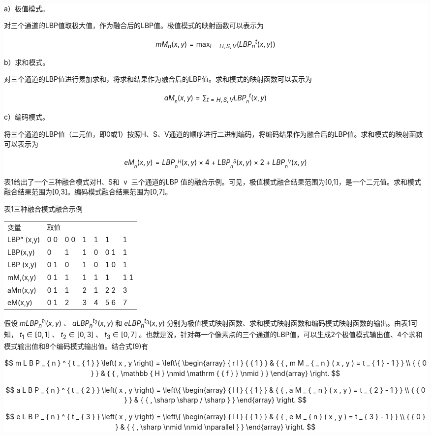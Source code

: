 a）极值模式。

对三个通道的LBP值取极大值，作为融合后的LBP值。极值模式的映射函数可以表示为

$$
m M _ { n } ( x , y ) { = } \operatorname* { m a x } _ { t = H , S , V } { \Big ( } L B P _ { n } ^ { t } ( x , y ) { \Big ) }
$$

b）求和模式。

对三个通道的LBP值进行累加求和，将求和结果作为融合后的LBP值。求和模式的映射函数可以表示为

$$
a M _ { _ n } ( x , y ) { = } \sum _ { t = H , S , V } L B P _ { _ n } ^ { t } ( x , y )
$$

c）编码模式。

将三个通道的LBP值（二元值，即0或1）按照H、S、V通道的顺序进行二进制编码，将编码结果作为融合后的LBP值。求和模式的映射函数可以表示为

$$
e M _ { _ { n } } ( x , y ) { = } L B P _ { _ { n } } ^ { _ { H } } ( x , y ) { \times } 4 + L B P _ { _ { n } } ^ { _ { S } } ( x , y ) { \times } 2 + L B P _ { _ { n } } ^ { _ { V } } ( x , y )
$$

表1给出了一个三种融合模式对H、S和 $\mathrm { ~ v ~ }$ 三个通道的LBP 值的融合示例。可见，极值模式融合结果范围为[0,1]，是一个二元值。求和模式融合结果范围为[0,3]。编码模式融合结果范围为[0,7]。

表1三种融合模式融合示例  

<html><body><table><tr><td>变量</td><td colspan="6">取值</td></tr><tr><td>LBP" (x,y)</td><td>0 0</td><td>0 0</td><td>1</td><td>1</td><td>1</td><td>1</td></tr><tr><td>LBP(x,y)</td><td>0</td><td>1</td><td>1</td><td>0</td><td>0 1</td><td>1</td></tr><tr><td>LBP (x,y)</td><td>0 1</td><td>0</td><td>1</td><td>0</td><td>1 0</td><td>1</td></tr><tr><td>mM,(x,y)</td><td>0 1</td><td>1</td><td>1</td><td>1</td><td>1</td><td>1 1</td></tr><tr><td>aMn(x,y)</td><td>0 1</td><td>1</td><td>2</td><td>1</td><td>2 2</td><td>3</td></tr><tr><td>eM(x,y)</td><td>0 1</td><td>2</td><td>3</td><td>4</td><td>5 6</td><td>7</td></tr></table></body></html>

假设 $m L B P _ { n } ^ { t _ { 1 } } ( x , y )$ 、 $a L B P _ { n } ^ { t _ { 2 } } ( x , y )$ 和 $e L B P _ { n } ^ { t _ { 3 } } ( x , y )$ 分别为极值模式映射函数、求和模式映射函数和编码模式映射函数的输出。由表1可知， $t _ { 1 } \in [ 0 , 1 ]$ 、 $t _ { 2 } \in [ 0 , 3 ]$ 、 $t _ { 3 } \in [ 0 , 7 ]$ 。也就是说，针对每一个像素点的三个通道的LBP值，可以生成2个极值模式输出值、4个求和模式输出值和8个编码模式输出值。结合式(9)有

$$
m L B P _ { n } ^ { t _ { 1 } } \left( x , y \right) = \left\{ \begin{array} { r l } { { 1 } } & { { , m M _ { _ n } ( x , y ) = t _ { 1 } - 1 } } \\ { { 0 } } & { { , \mathbb { H } \nmid \mathrm { { f } } \nmid } } \end{array} \right.
$$

$$
a L B P _ { n } ^ { t _ { 2 } } \left( x , y \right) = \left\{ \begin{array} { l l } { { 1 } } & { { , a M _ { _ n } ( x , y ) = t _ { 2 } - 1 } } \\ { { 0 } } & { { , \sharp \sharp / \sharp } } \end{array} \right.
$$

$$
e L B P _ { n } ^ { t _ { 3 } } \left( x , y \right) = \left\{ \begin{array} { l l } { { 1 } } & { { , e M _ { n } ( x , y ) = t _ { 3 } - 1 } } \\ { { 0 } } & { { , \sharp \nmid \nmid \nparallel } } \end{array} \right.
$$
